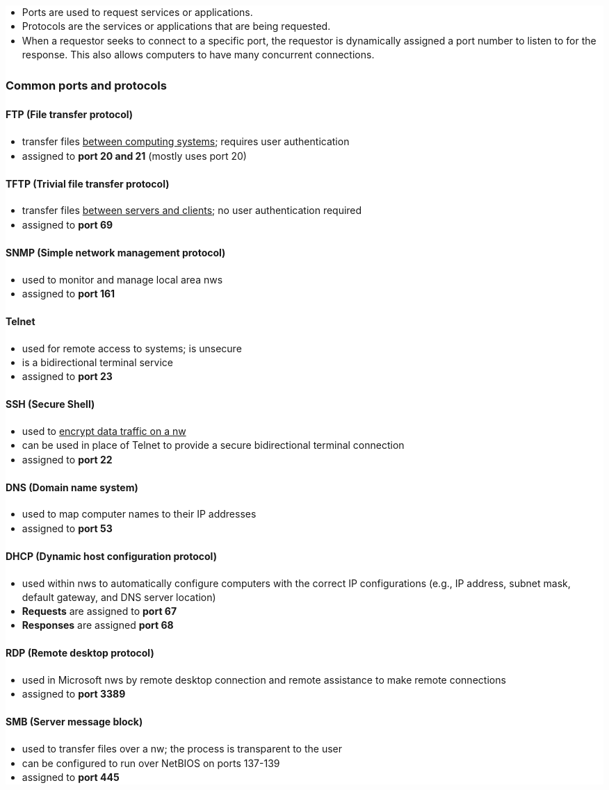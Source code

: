 - Ports are used to request services or applications.
- Protocols are the services or applications that are being requested.
- When a requestor seeks to connect to a specific port, the requestor is dynamically assigned a port number to listen to for the response. This also allows computers to have many concurrent connections.

### Common ports and protocols

#### FTP (File transfer protocol)

- transfer files <u>between computing systems</u>; requires user authentication
- assigned to **port 20 and 21** (mostly uses port 20)

#### TFTP (Trivial file transfer protocol)

- transfer files <u>between servers and clients</u>; no user authentication required
- assigned to **port 69**

#### SNMP (Simple network management protocol)

- used to monitor and manage local area nws
- assigned to **port 161**

#### Telnet

- used for remote access to systems; is unsecure
- is a bidirectional terminal service
- assigned to **port 23**

#### SSH (Secure Shell)

- used to <u>encrypt data traffic on a nw</u>
- can be used in place of Telnet to provide a secure bidirectional terminal connection
- assigned to **port 22**

#### DNS (Domain name system)

- used to map computer names to their IP addresses 
- assigned to **port 53**

#### DHCP (Dynamic host configuration protocol)

- used within nws to automatically configure computers with the correct IP configurations (e.g., IP address, subnet mask, default gateway, and DNS server location)
- **Requests** are assigned to **port 67**
- **Responses** are assigned **port 68**

#### RDP (Remote desktop protocol)

- used in Microsoft nws by remote desktop connection and remote assistance to make remote connections
- assigned to **port 3389**

#### SMB (Server message block)

- used to transfer files over a nw; the process is transparent to the user
- can be configured to run over NetBIOS on ports 137-139
- assigned to **port 445**

